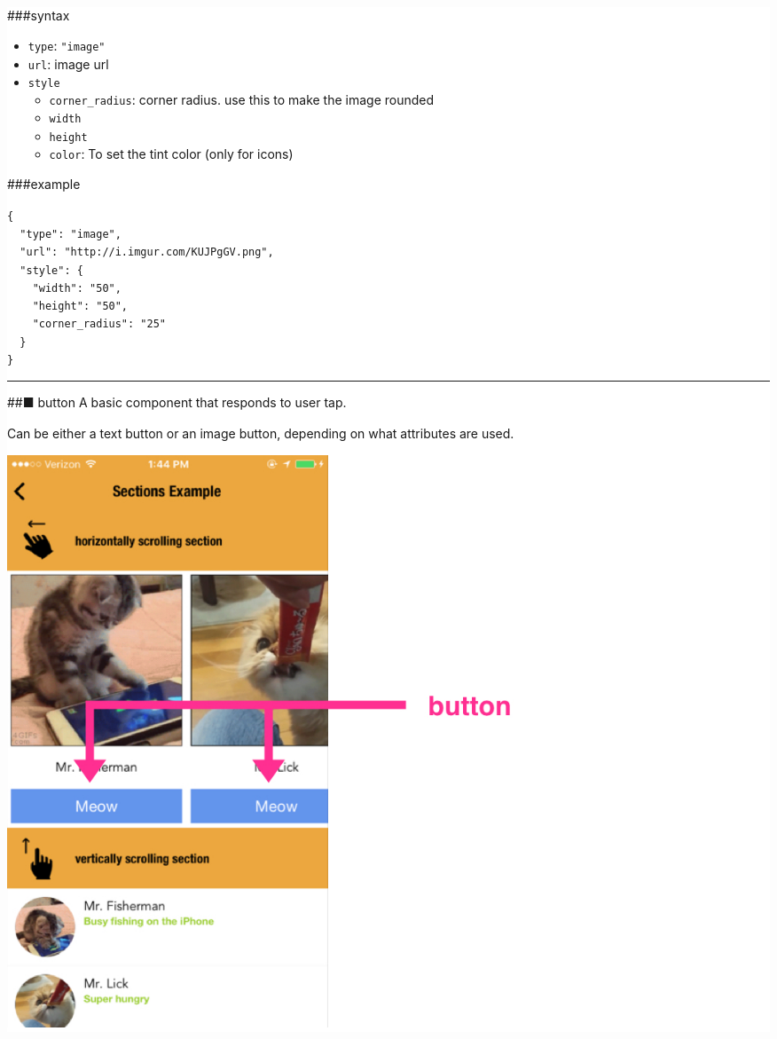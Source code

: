 ###syntax

  - `type`: `"image"`
  - `url`: image url
  - `style`
    - `corner_radius`: corner radius. use this to make the image rounded
    - `width`
    - `height`
    - `color`: To set the tint color (only for icons)

###example

    {
      "type": "image",
      "url": "http://i.imgur.com/KUJPgGV.png",
      "style": {
        "width": "50",
        "height": "50",
        "corner_radius": "25"
      }
    }

---

##■  button
A basic component that responds to user tap.

Can be either a text button or an image button, depending on what attributes are used.


![button component](images/components_button.jpeg)
